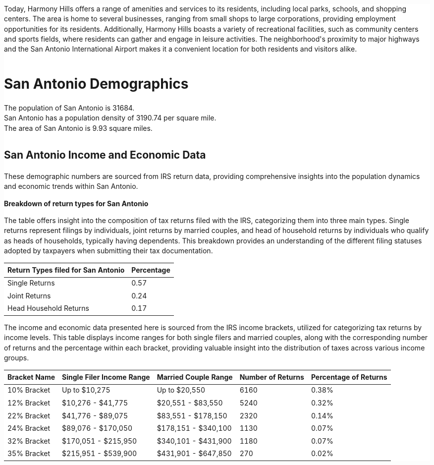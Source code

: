 Today, Harmony Hills offers a range of amenities and services to its residents, including local parks, schools, and shopping centers. The area is home to several businesses, ranging from small shops to large corporations, providing employment opportunities for its residents. Additionally, Harmony Hills boasts a variety of recreational facilities, such as community centers and sports fields, where residents can gather and engage in leisure activities. The neighborhood's proximity to major highways and the San Antonio International Airport makes it a convenient location for both residents and visitors alike.

# San Antonio Demographics

The population of San Antonio is 31684.  
San Antonio has a population density of 3190.74 per square mile.  
The area of San Antonio is 9.93 square miles.  

## San Antonio Income and Economic Data

These demographic numbers are sourced from IRS return data, providing comprehensive insights into the population dynamics and economic trends within San Antonio.

**Breakdown of return types for San Antonio**

The table offers insight into the composition of tax returns filed with the IRS, categorizing them into three main types. Single returns represent filings by individuals, joint returns by married couples, and head of household returns by individuals who qualify as heads of households, typically having dependents. This breakdown provides an understanding of the different filing statuses adopted by taxpayers when submitting their tax documentation.

| Return Types filed for San Antonio                              | Percentage          |
|----------------------------------------------------------|---------------------|
| Single Returns                                            | 0.57 |
| Joint Returns                                             | 0.24 |
| Head Household Returns                                    | 0.17 |

The income and economic data presented here is sourced from the IRS income brackets, utilized for categorizing tax returns by income levels. This table displays income ranges for both single filers and married couples, along with the corresponding number of returns and the percentage within each bracket, providing valuable insight into the distribution of taxes across various income groups.

| Bracket Name       | Single Filer Income Range | Married Couple Range | Number of Returns | Percentage of Returns |
|--------------------|----------------------------|----------------------|-------------------|-----------------------|
| 10% Bracket        | Up to $10,275              | Up to $20,550        | 6160 | 0.38% |
| 12% Bracket        | $10,276 - $41,775          | $20,551 - $83,550    | 5240 | 0.32% |
| 22% Bracket        | $41,776 - $89,075          | $83,551 - $178,150   | 2320 | 0.14% |
| 24% Bracket        | $89,076 - $170,050         | $178,151 - $340,100  | 1130 | 0.07% |
| 32% Bracket        | $170,051 - $215,950        | $340,101 - $431,900  | 1180 | 0.07% |
| 35% Bracket        | $215,951 - $539,900        | $431,901 - $647,850  | 270 | 0.02% |

